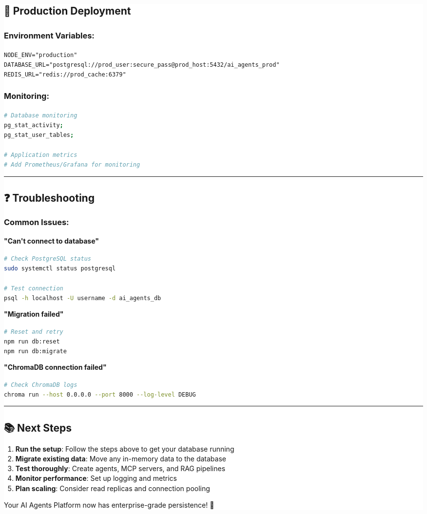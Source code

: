 
## **🎯 Production Deployment**

### **Environment Variables:**
```env
NODE_ENV="production"
DATABASE_URL="postgresql://prod_user:secure_pass@prod_host:5432/ai_agents_prod"
REDIS_URL="redis://prod_cache:6379"
```

### **Monitoring:**
```bash
# Database monitoring
pg_stat_activity;
pg_stat_user_tables;

# Application metrics
# Add Prometheus/Grafana for monitoring
```

---

## **❓ Troubleshooting**

### **Common Issues:**

**"Can't connect to database"**
```bash
# Check PostgreSQL status
sudo systemctl status postgresql

# Test connection
psql -h localhost -U username -d ai_agents_db
```

**"Migration failed"**
```bash
# Reset and retry
npm run db:reset
npm run db:migrate
```

**"ChromaDB connection failed"**
```bash
# Check ChromaDB logs
chroma run --host 0.0.0.0 --port 8000 --log-level DEBUG
```

---

## **📚 Next Steps**

1. **Run the setup**: Follow the steps above to get your database running
2. **Migrate existing data**: Move any in-memory data to the database
3. **Test thoroughly**: Create agents, MCP servers, and RAG pipelines
4. **Monitor performance**: Set up logging and metrics
5. **Plan scaling**: Consider read replicas and connection pooling

Your AI Agents Platform now has enterprise-grade persistence! 🚀
